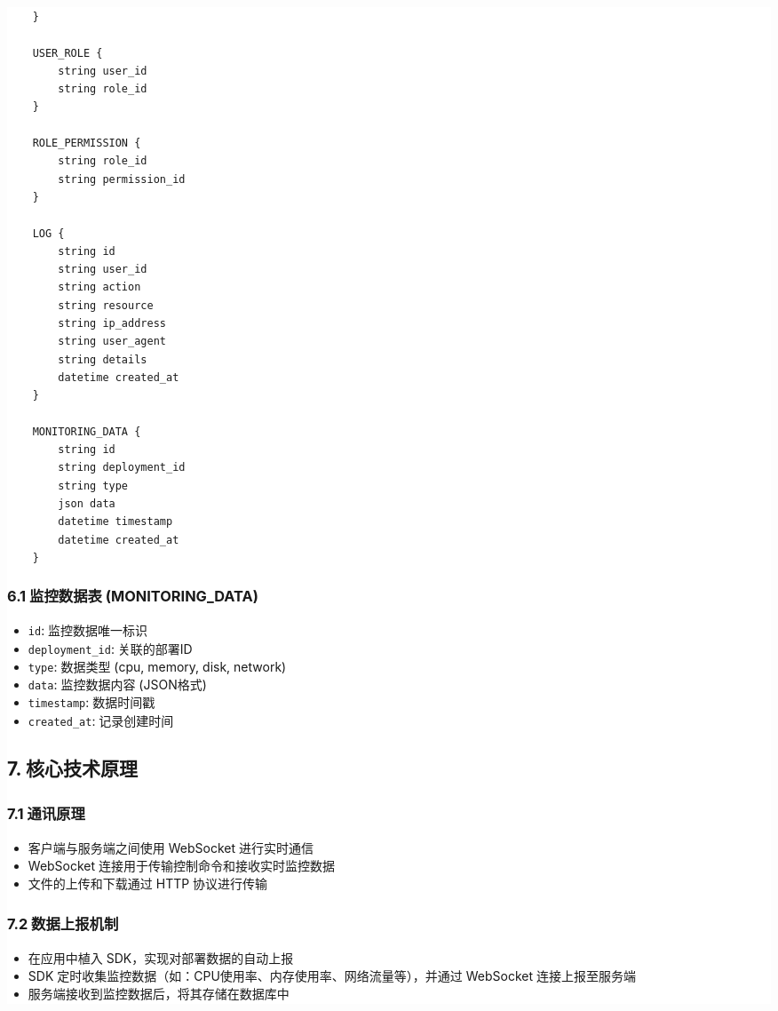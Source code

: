 ```mermaid
    }
    
    USER_ROLE {
        string user_id
        string role_id
    }
    
    ROLE_PERMISSION {
        string role_id
        string permission_id
    }
    
    LOG {
        string id
        string user_id
        string action
        string resource
        string ip_address
        string user_agent
        string details
        datetime created_at
    }
    
    MONITORING_DATA {
        string id
        string deployment_id
        string type
        json data
        datetime timestamp
        datetime created_at
    }
```

### 6.1 监控数据表 (MONITORING_DATA)
- `id`: 监控数据唯一标识
- `deployment_id`: 关联的部署ID
- `type`: 数据类型 (cpu, memory, disk, network)
- `data`: 监控数据内容 (JSON格式)
- `timestamp`: 数据时间戳
- `created_at`: 记录创建时间

## 7. 核心技术原理

### 7.1 通讯原理
- 客户端与服务端之间使用 WebSocket 进行实时通信
- WebSocket 连接用于传输控制命令和接收实时监控数据
- 文件的上传和下载通过 HTTP 协议进行传输

### 7.2 数据上报机制
- 在应用中植入 SDK，实现对部署数据的自动上报
- SDK 定时收集监控数据（如：CPU使用率、内存使用率、网络流量等），并通过 WebSocket 连接上报至服务端
- 服务端接收到监控数据后，将其存储在数据库中
